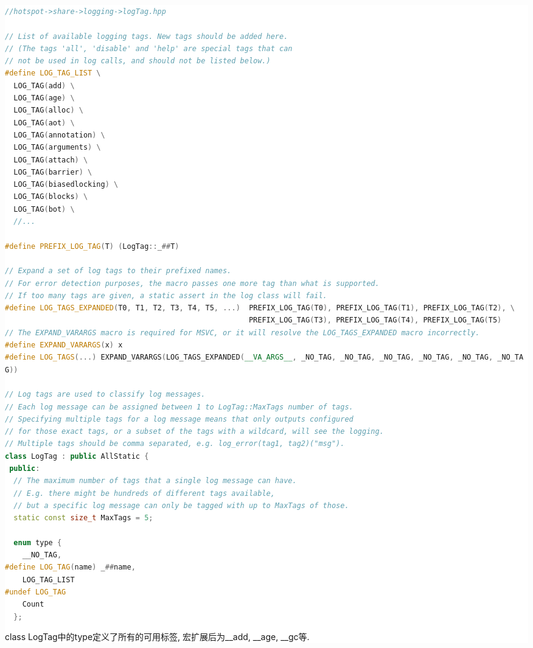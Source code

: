 ```c++
//hotspot->share->logging->logTag.hpp

// List of available logging tags. New tags should be added here.
// (The tags 'all', 'disable' and 'help' are special tags that can
// not be used in log calls, and should not be listed below.)
#define LOG_TAG_LIST \
  LOG_TAG(add) \
  LOG_TAG(age) \
  LOG_TAG(alloc) \
  LOG_TAG(aot) \
  LOG_TAG(annotation) \
  LOG_TAG(arguments) \
  LOG_TAG(attach) \
  LOG_TAG(barrier) \
  LOG_TAG(biasedlocking) \
  LOG_TAG(blocks) \
  LOG_TAG(bot) \
  //...

#define PREFIX_LOG_TAG(T) (LogTag::_##T)

// Expand a set of log tags to their prefixed names.
// For error detection purposes, the macro passes one more tag than what is supported.
// If too many tags are given, a static assert in the log class will fail.
#define LOG_TAGS_EXPANDED(T0, T1, T2, T3, T4, T5, ...)  PREFIX_LOG_TAG(T0), PREFIX_LOG_TAG(T1), PREFIX_LOG_TAG(T2), \
                                                        PREFIX_LOG_TAG(T3), PREFIX_LOG_TAG(T4), PREFIX_LOG_TAG(T5)
// The EXPAND_VARARGS macro is required for MSVC, or it will resolve the LOG_TAGS_EXPANDED macro incorrectly.
#define EXPAND_VARARGS(x) x
#define LOG_TAGS(...) EXPAND_VARARGS(LOG_TAGS_EXPANDED(__VA_ARGS__, _NO_TAG, _NO_TAG, _NO_TAG, _NO_TAG, _NO_TAG, _NO_TAG))

// Log tags are used to classify log messages.
// Each log message can be assigned between 1 to LogTag::MaxTags number of tags.
// Specifying multiple tags for a log message means that only outputs configured
// for those exact tags, or a subset of the tags with a wildcard, will see the logging.
// Multiple tags should be comma separated, e.g. log_error(tag1, tag2)("msg").
class LogTag : public AllStatic {
 public:
  // The maximum number of tags that a single log message can have.
  // E.g. there might be hundreds of different tags available,
  // but a specific log message can only be tagged with up to MaxTags of those.
  static const size_t MaxTags = 5;

  enum type {
    __NO_TAG,
#define LOG_TAG(name) _##name,
    LOG_TAG_LIST
#undef LOG_TAG
    Count
  };
```
class LogTag中的type定义了所有的可用标签, 宏扩展后为__add, __age, __gc等.
